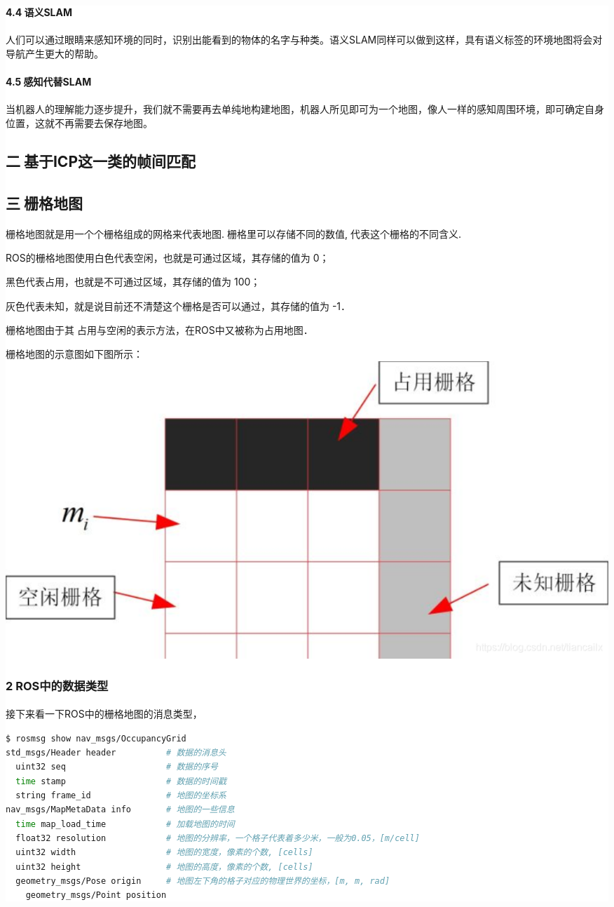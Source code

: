 #### 4.4 语义SLAM

人们可以通过眼睛来感知环境的同时，识别出能看到的物体的名字与种类。语义SLAM同样可以做到这样，具有语义标签的环境地图将会对导航产生更大的帮助。

#### 4.5 感知代替SLAM

当机器人的理解能力逐步提升，我们就不需要再去单纯地构建地图，机器人所见即可为一个地图，像人一样的感知周围环境，即可确定自身位置，这就不再需要去保存地图。

## 二 基于ICP这一类的帧间匹配





## 三 栅格地图

栅格地图就是用一个个栅格组成的网格来代表地图. 栅格里可以存储不同的数值, 代表这个栅格的不同含义.

ROS的栅格地图使用白色代表空闲，也就是可通过区域，其存储的值为 0；

黑色代表占用，也就是不可通过区域，其存储的值为 100；

灰色代表未知，就是说目前还不清楚这个栅格是否可以通过，其存储的值为 -1．

栅格地图由于其 占用与空闲的表示方法，在ROS中又被称为占用地图．

栅格地图的示意图如下图所示：
![在这里插入图片描述](从零开始搭建二维激光SLAM.assets/2021010312515456.png)

### 2 ROS中的数据类型

接下来看一下ROS中的栅格地图的消息类型，

```sh
$ rosmsg show nav_msgs/OccupancyGrid 
std_msgs/Header header          # 数据的消息头
  uint32 seq                    # 数据的序号
  time stamp                    # 数据的时间戳
  string frame_id               # 地图的坐标系
nav_msgs/MapMetaData info       # 地图的一些信息
  time map_load_time            # 加载地图的时间
  float32 resolution            # 地图的分辨率，一个格子代表着多少米，一般为0.05，[m/cell]
  uint32 width                  # 地图的宽度，像素的个数, [cells]
  uint32 height                 # 地图的高度，像素的个数, [cells]
  geometry_msgs/Pose origin     # 地图左下角的格子对应的物理世界的坐标，[m, m, rad]
    geometry_msgs/Point position
```